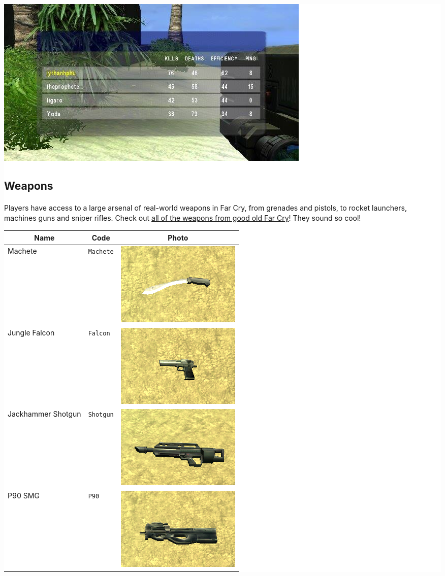 ![Multiplayer Match Session Leaderboard](farcry_multiplayer-match-session-leaderboard.jpg)

## Weapons

Players have access to a large arsenal of real-world weapons in Far Cry, from grenades and pistols, to rocket launchers, machines guns and sniper rifles. Check out [all of the weapons from good old Far Cry](https://www.youtube.com/watch?v=vzNG4VlCTFM)! They sound so cool!

| Name                                              | Code                                                  | Photo                                              |
| ------------------------------------------------- | ----------------------------------------------------- | -------------------------------------------------- |
| Machete                                           | `Machete`                                             | ![](farcry_weapon_machete.png)                     |
| Jungle Falcon                                     | `Falcon`                                              | ![](farcry_weapon_jungle-falcon.png)               |
| Jackhammer Shotgun                                | `Shotgun`                                             | ![](farcry_weapon_jackhammer-shotgun.png)          |
| P90 SMG                                           | `P90`                                                 | ![](farcry_weapon_p90-smg.png)                     |